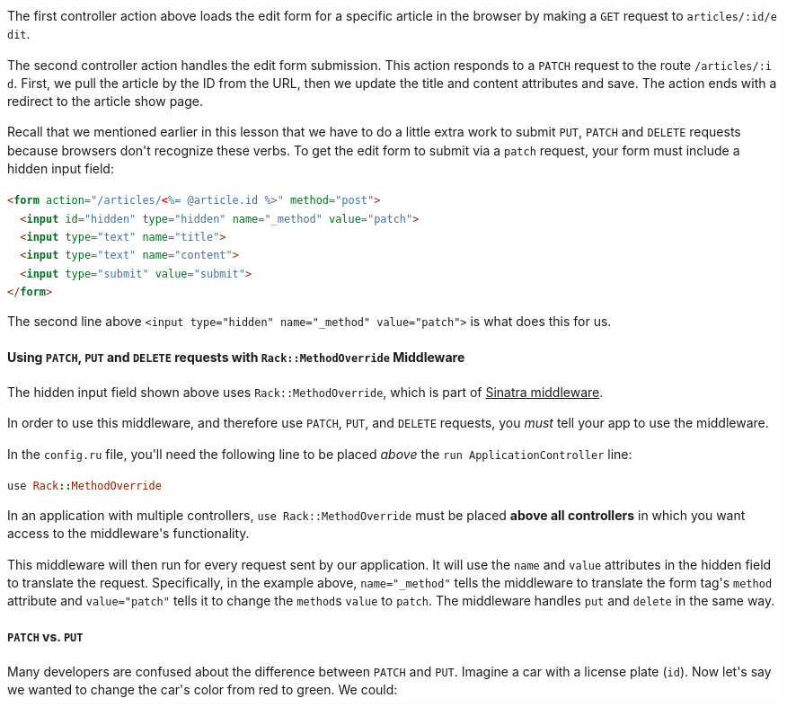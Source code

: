 The first controller action above loads the edit form for a specific article in
the browser by making a `GET` request to `articles/:id/edit`.

The second controller action handles the edit form submission. This action
responds to a `PATCH` request to the route `/articles/:id`. First, we pull the
article by the ID from the URL, then we update the title and content attributes
and save. The action ends with a redirect to the article show page.

Recall that we mentioned earlier in this lesson that we have to do a little
extra work to submit `PUT`, `PATCH` and `DELETE` requests because browsers don't
recognize these verbs. To get the edit form to submit via a `patch` request,
your form must include a hidden input field:

```html
<form action="/articles/<%= @article.id %>" method="post">
  <input id="hidden" type="hidden" name="_method" value="patch">
  <input type="text" name="title">
  <input type="text" name="content">
  <input type="submit" value="submit">
</form>
```

The second line above `<input type="hidden" name="_method" value="patch">` is
what does this for us.

#### Using `PATCH`, `PUT` and `DELETE` requests with `Rack::MethodOverride` Middleware

The hidden input field shown above uses `Rack::MethodOverride`, which is part of [Sinatra middleware](https://github.com/rack/rack/blob/master/lib/rack/method_override.rb).

In order to use this middleware, and therefore use `PATCH`, `PUT`, and `DELETE`
requests, you *must* tell your app to use the middleware.

In the `config.ru` file, you'll need the following line to be placed *above* the
`run ApplicationController` line:

```ruby
use Rack::MethodOverride
```

In an application with multiple controllers, `use Rack::MethodOverride` must be
placed **above all controllers** in which you want access to the middleware's
functionality.

This middleware will then run for every request sent by our application. It will
use the `name` and `value` attributes in the hidden field to translate the
request. Specifically, in the example above, `name="_method"` tells the
middleware to translate the form tag's `method` attribute and `value="patch"`
tells it to change the `method`s `value` to `patch`. The middleware handles
`put` and `delete` in the same way.

#### `PATCH` vs. `PUT`

Many developers are confused about the difference between `PATCH` and `PUT`.
Imagine a car with a license plate (`id`). Now let's say we wanted to change the
car's color from red to green. We could:

